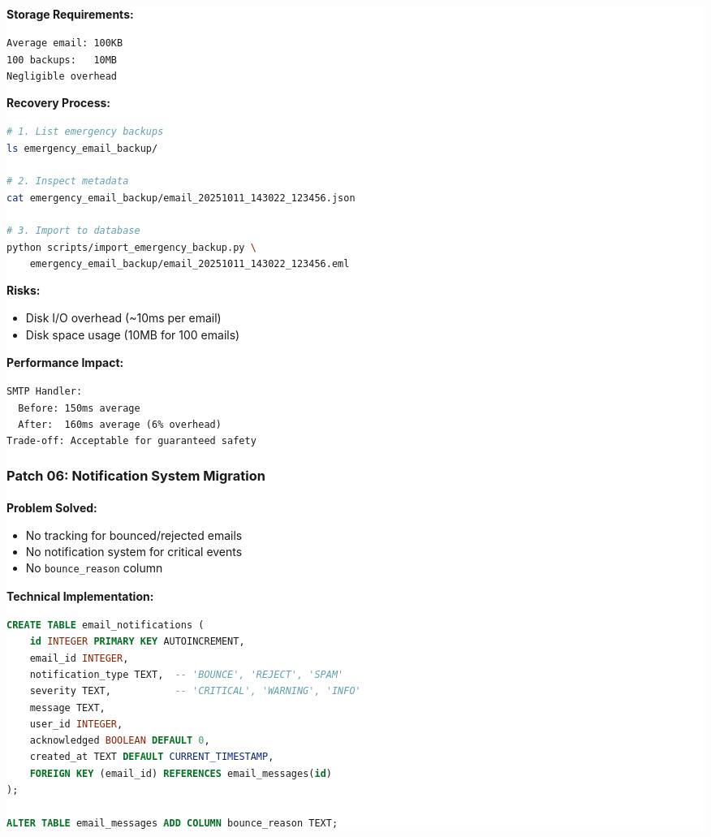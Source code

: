 **Storage Requirements:**
```
Average email: 100KB
100 backups:   10MB
Negligible overhead
```

**Recovery Process:**
```bash
# 1. List emergency backups
ls emergency_email_backup/

# 2. Inspect metadata
cat emergency_email_backup/email_20251011_143022_123456.json

# 3. Import to database
python scripts/import_emergency_backup.py \
    emergency_email_backup/email_20251011_143022_123456.eml
```

**Risks:**
- Disk I/O overhead (~10ms per email)
- Disk space usage (10MB for 100 emails)

**Performance Impact:**
```
SMTP Handler:
  Before: 150ms average
  After:  160ms average (6% overhead)
Trade-off: Acceptable for guaranteed safety
```

### Patch 06: Notification System Migration

**Problem Solved:**
- No tracking for bounced/rejected emails
- No notification system for critical events
- No `bounce_reason` column

**Technical Implementation:**
```sql
CREATE TABLE email_notifications (
    id INTEGER PRIMARY KEY AUTOINCREMENT,
    email_id INTEGER,
    notification_type TEXT,  -- 'BOUNCE', 'REJECT', 'SPAM'
    severity TEXT,           -- 'CRITICAL', 'WARNING', 'INFO'
    message TEXT,
    user_id INTEGER,
    acknowledged BOOLEAN DEFAULT 0,
    created_at TEXT DEFAULT CURRENT_TIMESTAMP,
    FOREIGN KEY (email_id) REFERENCES email_messages(id)
);

ALTER TABLE email_messages ADD COLUMN bounce_reason TEXT;
```
